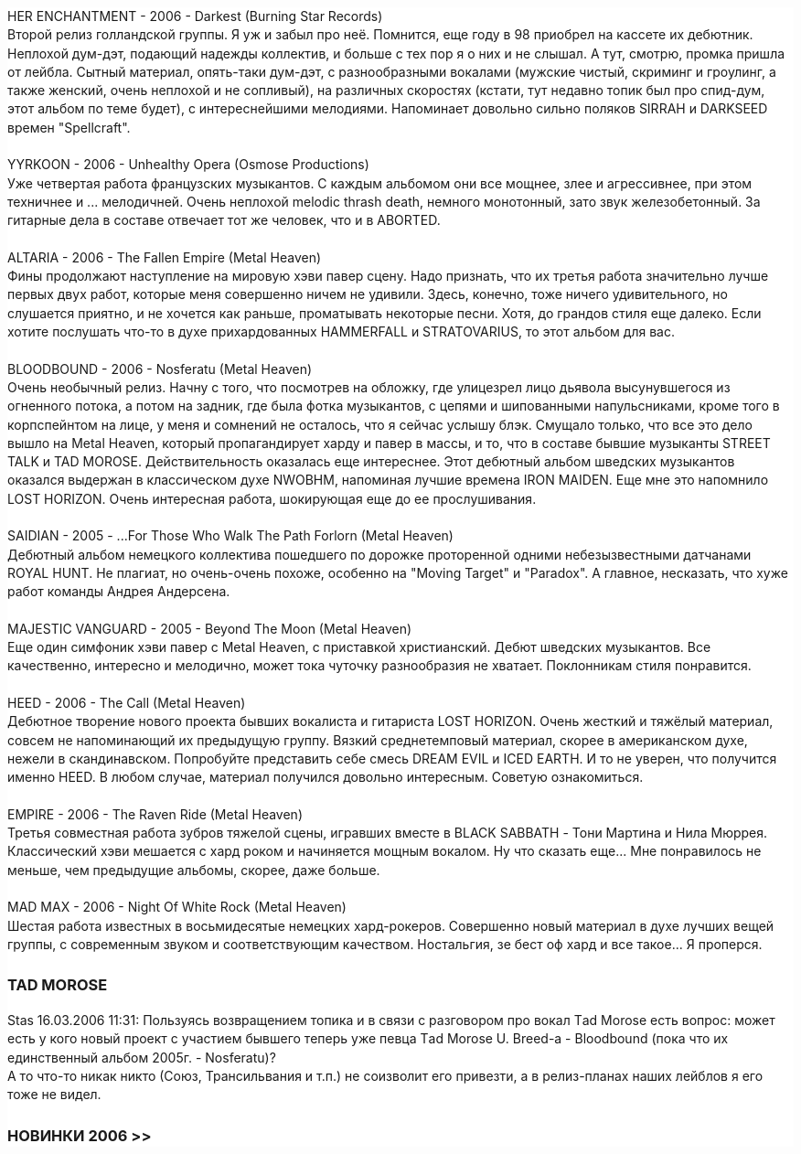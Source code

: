 HER ENCHANTMENT - 2006 - Darkest (Burning Star Records)<BR>Второй релиз голландской группы. Я уж и забыл про неё. Помнится, еще году в 98 приобрел на кассете их дебютник. Неплохой дум-дэт, подающий надежды коллектив, и больше с тех пор я о них и не слышал. А тут, смотрю, промка пришла от лейбла. Сытный материал, опять-таки дум-дэт, с разнообразными вокалами (мужские чистый, скриминг и гроулинг, а также женский, очень неплохой и не сопливый), на различных скоростях (кстати, тут недавно топик был про спид-дум, этот альбом по теме будет), с интереснейшими мелодиями. Напоминает довольно сильно поляков SIRRAH и DARKSEED времен "Spellcraft".<BR><BR>YYRKOON - 2006 - Unhealthy Opera (Osmose Productions)<BR>Уже четвертая работа французских музыкантов. С каждым альбомом они все мощнее, злее и агрессивнее, при этом техничнее и ... мелодичней. Очень неплохой melodic thrash death, немного монотонный, зато звук железобетонный. За гитарные дела в составе отвечает тот же человек, что и в ABORTED. <BR><BR>ALTARIA - 2006 - The Fallen Empire (Metal Heaven)<BR>Фины продолжают наступление на мировую хэви павер сцену. Надо признать, что их третья работа значительно лучше первых двух работ, которые меня совершенно ничем не удивили. Здесь, конечно, тоже ничего удивительного, но слушается приятно, и не хочется как раньше, проматывать некоторые песни. Хотя, до грандов стиля еще далеко. Если хотите послушать что-то в духе прихардованных HAMMERFALL и STRATOVARIUS, то этот альбом для вас. <BR><BR>BLOODBOUND - 2006 - Nosferatu (Metal Heaven)<BR>Очень необычный релиз. Начну с того, что посмотрев на обложку, где улицезрел лицо дьявола высунувшегося из огненного потока, а потом на задник, где была фотка музыкантов, с цепями и шипованными напульсниками, кроме того в корпспейнтом на лице, у меня и сомнений не осталось, что я сейчас услышу блэк. Смущало только, что все это дело вышло на Metal Heaven, который пропагандирует харду и павер в массы, и то, что в составе бывшие музыканты STREET TALK и TAD MOROSE. Действительность оказалась еще интереснее. Этот дебютный альбом шведских музыкантов оказался выдержан в классическом духе NWOBHM, напоминая лучшие времена IRON MAIDEN. Еще мне это напомнило LOST HORIZON. Очень интересная работа, шокирующая еще до ее прослушивания. <BR><BR>SAIDIAN - 2005 - ...For Those Who Walk The Path Forlorn (Metal Heaven)<BR>Дебютный альбом немецкого коллектива пошедшего по дорожке проторенной одними небезызвестными датчанами ROYAL HUNT. Не плагиат, но очень-очень похоже, особенно на "Moving Target" и "Paradox". А главное, несказать, что хуже работ команды Андрея Андерсена. <BR><BR>MAJESTIC VANGUARD - 2005 - Beyond The Moon (Metal Heaven)<BR>Еще один симфоник хэви павер с Metal Heaven, с приставкой христианский. Дебют шведских музыкантов. Все качественно, интересно и мелодично, может тока чуточку разнообразия не хватает. Поклонникам стиля понравится.<BR><BR>HEED - 2006 - The Call (Metal Heaven)<BR>Дебютное творение нового проекта бывших вокалиста и гитариста LOST HORIZON. Очень жесткий и тяжёлый материал, совсем не напоминающий их предыдущую группу. Вязкий среднетемповый материал, скорее в американском духе, нежели в скандинавском. Попробуйте представить себе смесь DREAM EVIL и ICED EARTH. И то не уверен, что получится именно HEED. В любом случае, материал получился довольно интересным. Советую ознакомиться.<BR><BR>EMPIRE - 2006 - The Raven Ride (Metal Heaven)<BR>Третья совместная работа зубров тяжелой сцены, игравших вместе в BLACK SABBATH - Тони Мартина и Нила Мюррея. Классический хэви мешается с хард роком и начиняется мощным вокалом. Ну что сказать еще... Мне понравилось не меньше, чем предыдущие альбомы, скорее, даже больше. <BR><BR>MAD MAX - 2006 - Night Of White Rock (Metal Heaven)<BR>Шестая работа известных в восьмидесятые немецких хард-рокеров. Совершенно новый материал в духе лучших вещей группы, с современным звуком и соответствующим качеством. Ностальгия, зе бест оф хард и все такое... Я проперся.

### TAD MOROSE

Stas 16.03.2006 11:31:
Пользуясь возвращением топика и в связи с разговором про вокал Тad Morose есть вопрос: может есть у кого новый проект с участием бывшего теперь уже певца Тad Morose U. Breed-a - Bloodbound (пока что их единственный альбом 2005г. - Nosferatu)?<BR>А то что-то никак никто (Союз, Трансильвания и т.п.) не соизволит его привезти, а в релиз-планах наших лейблов я его тоже не видел.

### НОВИНКИ 2006 &gt;&gt;
